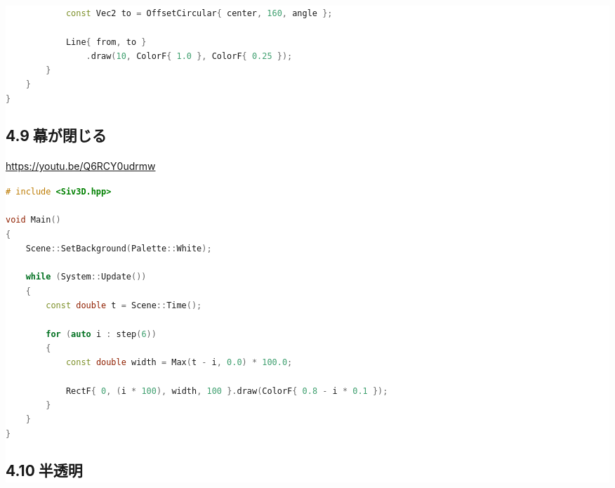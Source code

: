 ```cpp
			const Vec2 to = OffsetCircular{ center, 160, angle };

			Line{ from, to }
				.draw(10, ColorF{ 1.0 }, ColorF{ 0.25 });
		}
	}
}
```


## 4.9 幕が閉じる
https://youtu.be/Q6RCY0udrmw
```cpp
# include <Siv3D.hpp>

void Main()
{
	Scene::SetBackground(Palette::White);

	while (System::Update())
	{
		const double t = Scene::Time();

		for (auto i : step(6))
		{
			const double width = Max(t - i, 0.0) * 100.0;

			RectF{ 0, (i * 100), width, 100 }.draw(ColorF{ 0.8 - i * 0.1 });
		}
	}
}
```


## 4.10 半透明